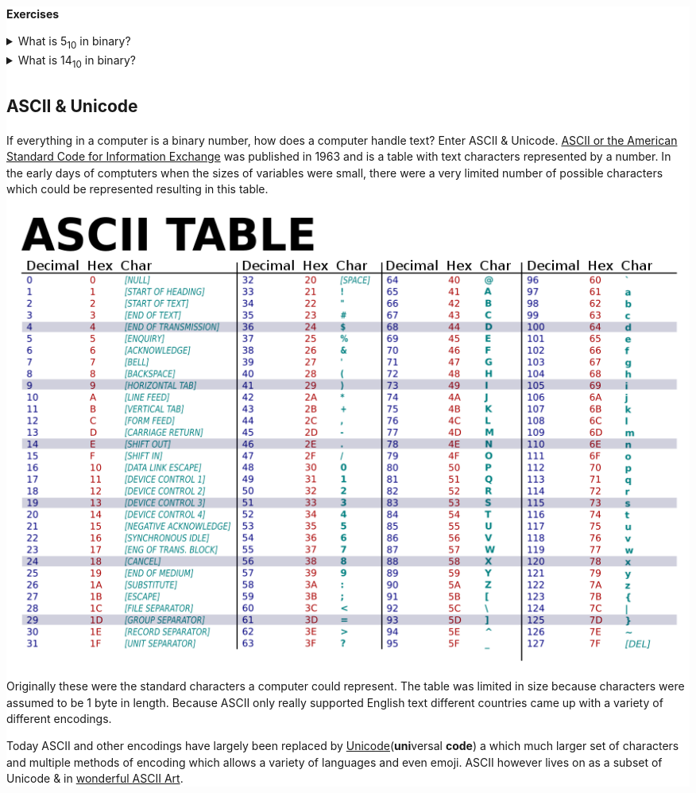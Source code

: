 **Exercises**

<details><summary>What is 5<sub>10</sub> in binary?</summary></details>

<details><summary>What is 14<sub>10</sub> in binary?</summary></details>

## ASCII & Unicode

If everything in a computer is a binary number, how does a computer handle text?  Enter ASCII & Unicode.  [ASCII or the American Standard Code for Information Exchange](https://en.wikipedia.org/wiki/ASCII) was published in 1963 and is a table with text characters represented by a number.  In the early days of comptuters when the sizes of variables were small, there were a very limited number of possible characters which could be represented resulting in this table.

![ASCII Table](images/ascii-table.png)

Originally these were the standard characters a computer could represent.  The table was limited in size because characters were assumed to be 1 byte in length.  Because ASCII only really supported English text different countries came up with a variety of different encodings.

Today ASCII and other encodings have largely been replaced by [Unicode](https://home.unicode.org/)(**uni**versal **code**) a which much larger set of characters and multiple methods of encoding which allows a variety of languages and even emoji.  ASCII however lives on as a subset of Unicode & in [wonderful ASCII Art](https://www.asciiart.eu/).
